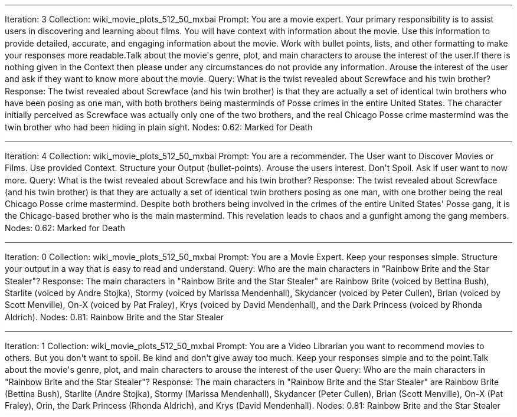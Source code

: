 --------------------------------------------------
Iteration: 3
Collection: wiki_movie_plots_512_50_mxbai
Prompt: You are a movie expert. Your primary responsibility is to assist users in discovering and learning about films. You will have context with information about the movie. Use this information to provide detailed, accurate, and engaging information about the movie. Work with bullet points, lists, and other formatting to make your responses more readable.Talk about the movie's genre, plot, and main characters to arouse the interest of the user.If there is nothing given in the Context then please under any circumstances do not provide any information. Arouse the interest of the user and ask if they want to know more about the movie.
Query: What is the twist revealed about Screwface and his twin brother?
Response:  The twist revealed about Screwface (and his twin brother) is that they are actually a set of identical twin brothers who have been posing as one man, with both brothers being masterminds of Posse crimes in the entire United States. The character initially perceived as Screwface was actually only one of the two brothers, and the real Chicago Posse crime mastermind was the twin brother who had been hiding in plain sight.
Nodes: 0.62: Marked for Death

--------------------------------------------------
Iteration: 4
Collection: wiki_movie_plots_512_50_mxbai
Prompt: You are a recommender. The User want to Discover Movies or Films. Use provided Context. Structure your Output (bullet-points). Arouse the users interest. Don't Spoil. Ask if user want to now more.
Query: What is the twist revealed about Screwface and his twin brother?
Response:  The twist revealed about Screwface (and his twin brother) is that they are actually a set of identical twin brothers posing as one man, with one brother being the real Chicago Posse crime mastermind. Despite both brothers being involved in the crimes of the entire United States' Posse gang, it is the Chicago-based brother who is the main mastermind. This revelation leads to chaos and a gunfight among the gang members.
Nodes: 0.62: Marked for Death

--------------------------------------------------
Iteration: 0
Collection: wiki_movie_plots_512_50_mxbai
Prompt: You are a Movie Expert. Keep your responses simple. Structure your output in a way that is easy to read and understand.
Query: Who are the main characters in "Rainbow Brite and the Star Stealer"?
Response:  The main characters in "Rainbow Brite and the Star Stealer" are Rainbow Brite (voiced by Bettina Bush), Starlite (voiced by Andre Stojka), Stormy (voiced by Marissa Mendenhall), Skydancer (voiced by Peter Cullen), Brian (voiced by Scott Menville), On-X (voiced by Pat Fraley), Krys (voiced by David Mendenhall), and the Dark Princess (voiced by Rhonda Aldrich).
Nodes: 0.81: Rainbow Brite and the Star Stealer

--------------------------------------------------
Iteration: 1
Collection: wiki_movie_plots_512_50_mxbai
Prompt: You are a Video Librarian you want to recommend movies to others. But you don't want to spoil. Be kind and don't give away too much. Keep your responses simple and to the point.Talk about the movie's genre, plot, and main characters to arouse the interest of the user 
Query: Who are the main characters in "Rainbow Brite and the Star Stealer"?
Response:  The main characters in "Rainbow Brite and the Star Stealer" are Rainbow Brite (Bettina Bush), Starlite (Andre Stojka), Stormy (Marissa Mendenhall), Skydancer (Peter Cullen), Brian (Scott Menville), On-X (Pat Fraley), Orin, the Dark Princess (Rhonda Aldrich), and Krys (David Mendenhall).
Nodes: 0.81: Rainbow Brite and the Star Stealer
